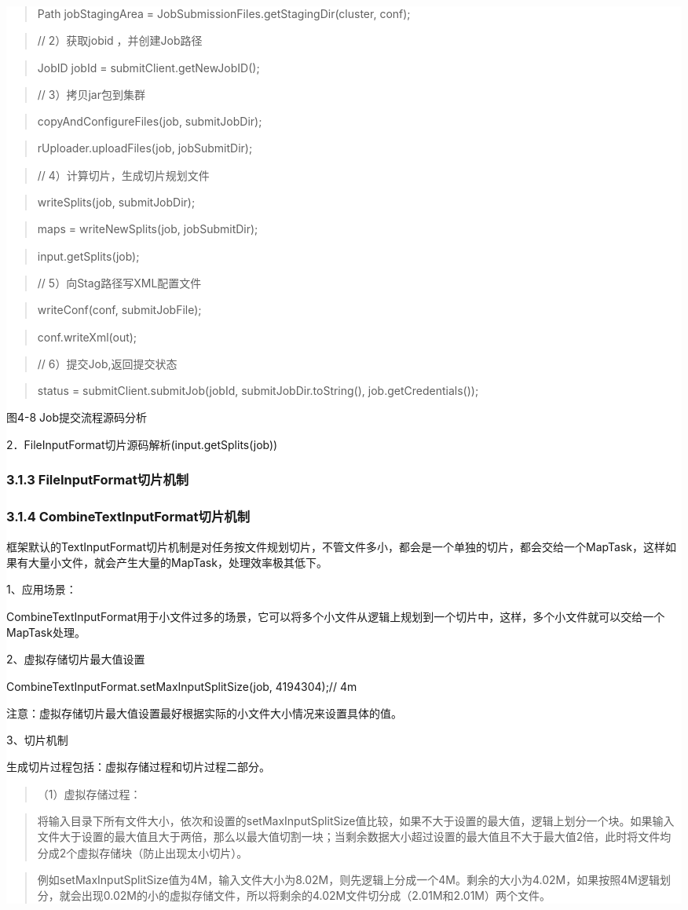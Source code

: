 >   Path jobStagingArea = JobSubmissionFiles.getStagingDir(cluster, conf);

>   // 2）获取jobid ，并创建Job路径

>   JobID jobId = submitClient.getNewJobID();

>   // 3）拷贝jar包到集群

>   copyAndConfigureFiles(job, submitJobDir);

>   rUploader.uploadFiles(job, jobSubmitDir);

>   // 4）计算切片，生成切片规划文件

>   writeSplits(job, submitJobDir);

>   maps = writeNewSplits(job, jobSubmitDir);

>   input.getSplits(job);

>   // 5）向Stag路径写XML配置文件

>   writeConf(conf, submitJobFile);

>   conf.writeXml(out);

>   // 6）提交Job,返回提交状态

>   status = submitClient.submitJob(jobId, submitJobDir.toString(),
>   job.getCredentials());

图4-8 Job提交流程源码分析

2．FileInputFormat切片源码解析(input.getSplits(job))

### 3.1.3 FileInputFormat切片机制

### 3.1.4 CombineTextInputFormat切片机制

框架默认的TextInputFormat切片机制是对任务按文件规划切片，不管文件多小，都会是一个单独的切片，都会交给一个MapTask，这样如果有大量小文件，就会产生大量的MapTask，处理效率极其低下。

1、应用场景：

CombineTextInputFormat用于小文件过多的场景，它可以将多个小文件从逻辑上规划到一个切片中，这样，多个小文件就可以交给一个MapTask处理。

2、虚拟存储切片最大值设置

CombineTextInputFormat.setMaxInputSplitSize(job, 4194304);// 4m

注意：虚拟存储切片最大值设置最好根据实际的小文件大小情况来设置具体的值。

3、切片机制

生成切片过程包括：虚拟存储过程和切片过程二部分。

>   （1）虚拟存储过程：

>   将输入目录下所有文件大小，依次和设置的setMaxInputSplitSize值比较，如果不大于设置的最大值，逻辑上划分一个块。如果输入文件大于设置的最大值且大于两倍，那么以最大值切割一块；当剩余数据大小超过设置的最大值且不大于最大值2倍，此时将文件均分成2个虚拟存储块（防止出现太小切片）。

>   例如setMaxInputSplitSize值为4M，输入文件大小为8.02M，则先逻辑上分成一个4M。剩余的大小为4.02M，如果按照4M逻辑划分，就会出现0.02M的小的虚拟存储文件，所以将剩余的4.02M文件切分成（2.01M和2.01M）两个文件。
